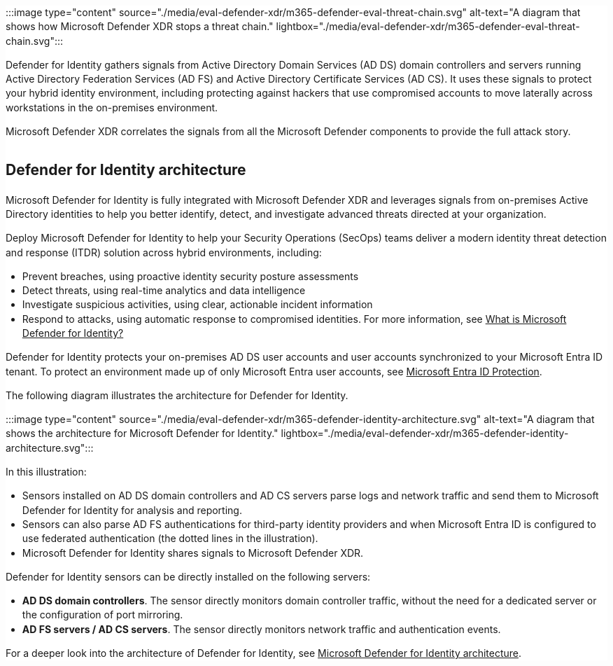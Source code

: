 :::image type="content" source="./media/eval-defender-xdr/m365-defender-eval-threat-chain.svg" alt-text="A diagram that shows how Microsoft Defender XDR stops a threat chain." lightbox="./media/eval-defender-xdr/m365-defender-eval-threat-chain.svg":::

Defender for Identity gathers signals from Active Directory Domain Services (AD DS) domain controllers and servers running Active Directory Federation Services (AD FS) and Active Directory Certificate Services (AD CS). It uses these signals to protect your hybrid identity environment, including protecting against hackers that use compromised accounts to move laterally across workstations in the on-premises environment.

Microsoft Defender XDR correlates the signals from all the Microsoft Defender components to provide the full attack story.

## Defender for Identity architecture

Microsoft Defender for Identity is fully integrated with Microsoft Defender XDR and leverages signals from on-premises Active Directory identities to help you better identify, detect, and investigate advanced threats directed at your organization.

Deploy Microsoft Defender for Identity to help your Security Operations (SecOps) teams deliver a modern identity threat detection and response (ITDR) solution across hybrid environments, including:

- Prevent breaches, using proactive identity security posture assessments
- Detect threats, using real-time analytics and data intelligence
- Investigate suspicious activities, using clear, actionable incident information
- Respond to attacks, using automatic response to compromised identities. For more information, see [What is Microsoft Defender for Identity?](/defender-for-identity/what-is)

Defender for Identity protects your on-premises AD DS user accounts and user accounts synchronized to your Microsoft Entra ID tenant. To protect an environment made up of only Microsoft Entra user accounts, see [Microsoft Entra ID Protection](/azure/active-directory/identity-protection/overview-identity-protection).

The following diagram illustrates the architecture for Defender for Identity.

:::image type="content" source="./media/eval-defender-xdr/m365-defender-identity-architecture.svg" alt-text="A diagram that shows the architecture for Microsoft Defender for Identity." lightbox="./media/eval-defender-xdr/m365-defender-identity-architecture.svg":::

In this illustration:

- Sensors installed on AD DS domain controllers and AD CS servers parse logs and network traffic and send them to Microsoft Defender for Identity for analysis and reporting.
- Sensors can also parse AD FS authentications for third-party identity providers and when Microsoft Entra ID is configured to use federated authentication (the dotted lines in the illustration).
- Microsoft Defender for Identity shares signals to Microsoft Defender XDR.

Defender for Identity sensors can be directly installed on the following servers:

- **AD DS domain controllers**. The sensor directly monitors domain controller traffic, without the need for a dedicated server or the configuration of port mirroring.
- **AD FS servers / AD CS servers**. The sensor directly monitors network traffic and authentication events.

For a deeper look into the architecture of Defender for Identity, see [Microsoft Defender for Identity architecture](/defender-for-identity/architecture).
